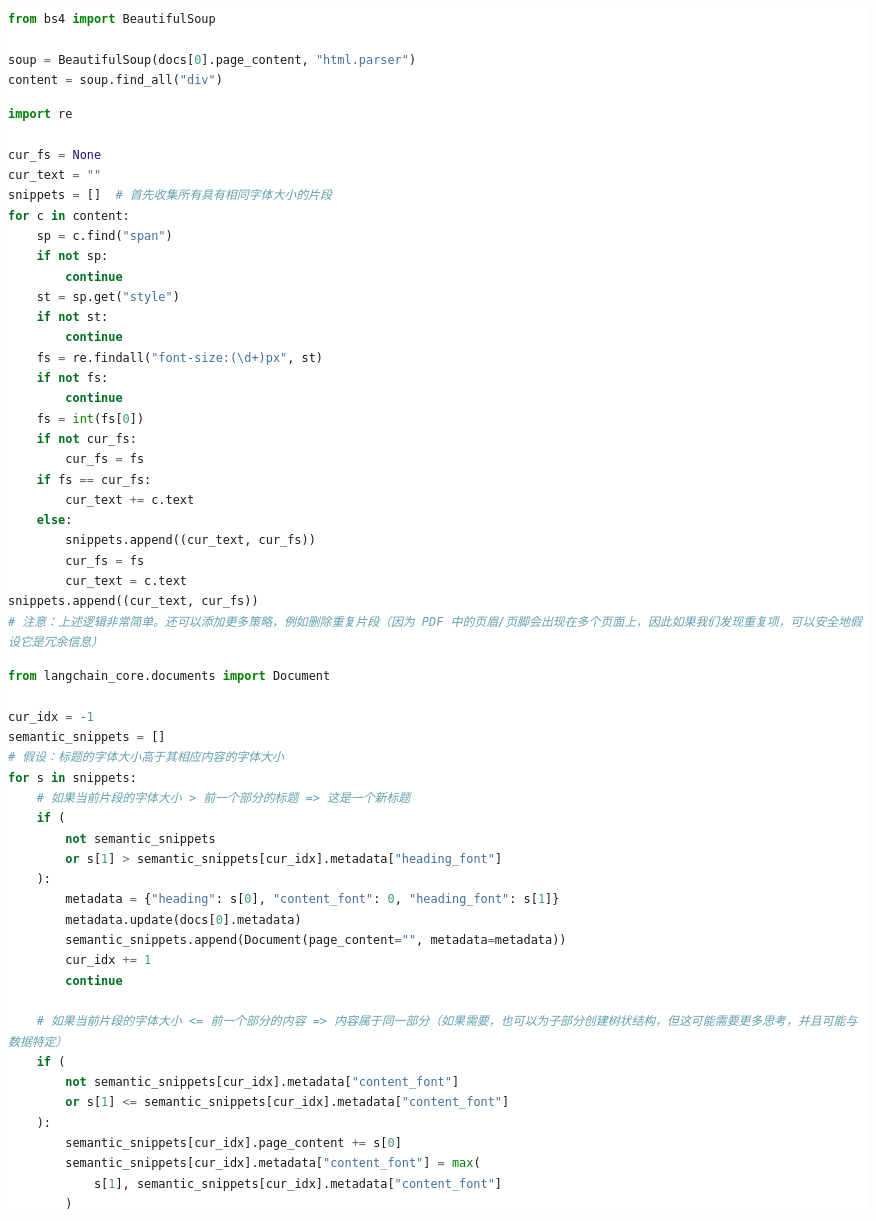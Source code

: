 

```python
from bs4 import BeautifulSoup

soup = BeautifulSoup(docs[0].page_content, "html.parser")
content = soup.find_all("div")
```


```python
import re

cur_fs = None
cur_text = ""
snippets = []  # 首先收集所有具有相同字体大小的片段
for c in content:
    sp = c.find("span")
    if not sp:
        continue
    st = sp.get("style")
    if not st:
        continue
    fs = re.findall("font-size:(\d+)px", st)
    if not fs:
        continue
    fs = int(fs[0])
    if not cur_fs:
        cur_fs = fs
    if fs == cur_fs:
        cur_text += c.text
    else:
        snippets.append((cur_text, cur_fs))
        cur_fs = fs
        cur_text = c.text
snippets.append((cur_text, cur_fs))
# 注意：上述逻辑非常简单。还可以添加更多策略，例如删除重复片段（因为 PDF 中的页眉/页脚会出现在多个页面上，因此如果我们发现重复项，可以安全地假设它是冗余信息）
```


```python
from langchain_core.documents import Document

cur_idx = -1
semantic_snippets = []
# 假设：标题的字体大小高于其相应内容的字体大小
for s in snippets:
    # 如果当前片段的字体大小 > 前一个部分的标题 => 这是一个新标题
    if (
        not semantic_snippets
        or s[1] > semantic_snippets[cur_idx].metadata["heading_font"]
    ):
        metadata = {"heading": s[0], "content_font": 0, "heading_font": s[1]}
        metadata.update(docs[0].metadata)
        semantic_snippets.append(Document(page_content="", metadata=metadata))
        cur_idx += 1
        continue

    # 如果当前片段的字体大小 <= 前一个部分的内容 => 内容属于同一部分（如果需要，也可以为子部分创建树状结构，但这可能需要更多思考，并且可能与数据特定）
    if (
        not semantic_snippets[cur_idx].metadata["content_font"]
        or s[1] <= semantic_snippets[cur_idx].metadata["content_font"]
    ):
        semantic_snippets[cur_idx].page_content += s[0]
        semantic_snippets[cur_idx].metadata["content_font"] = max(
            s[1], semantic_snippets[cur_idx].metadata["content_font"]
        )
```